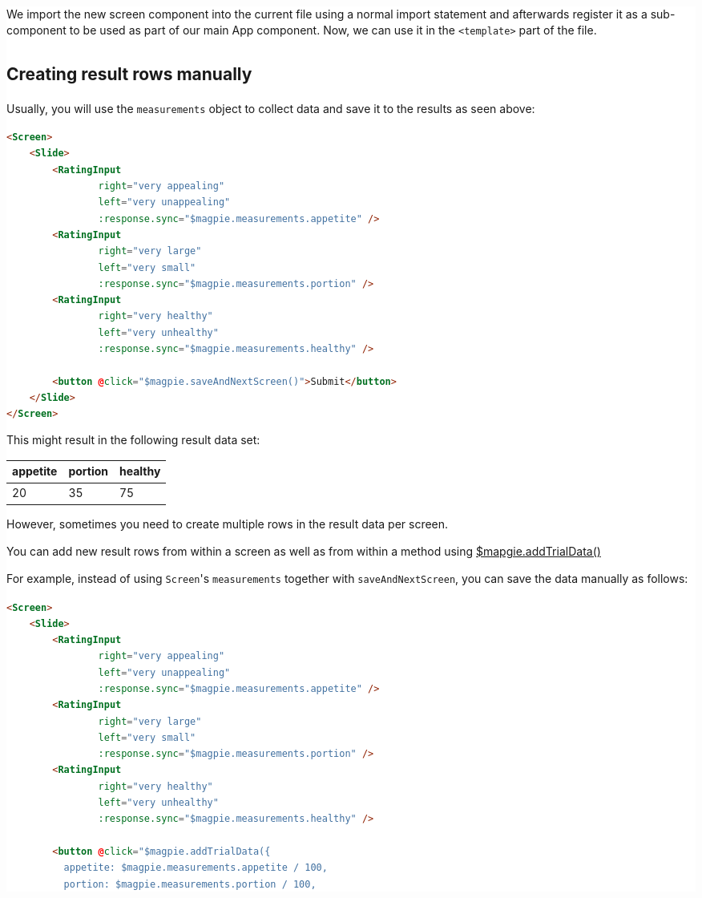 We import the new screen component into the current file using a normal import statement and afterwards register it as a
sub-component to be used as part of our main App component. Now, we can use it in the `<template>` part of the file.

## Creating result rows manually
Usually, you will use the `measurements` object to collect data and save it to the results as seen above:

```html
<Screen>
    <Slide>
        <RatingInput
                right="very appealing"
                left="very unappealing"
                :response.sync="$magpie.measurements.appetite" />
        <RatingInput
                right="very large"
                left="very small"
                :response.sync="$magpie.measurements.portion" />
        <RatingInput
                right="very healthy"
                left="very unhealthy"
                :response.sync="$magpie.measurements.healthy" />

        <button @click="$magpie.saveAndNextScreen()">Submit</button>
    </Slide>
</Screen>
```

This might result in the following result data set:

|appetite|portion|healthy|
|-|-|-|
|20|35|75|


However, sometimes you need to create multiple rows in the result data per screen.

You can add new result rows from within a screen as well as from within a method using [$mapgie.addTrialData()](https://magpie-reference.netlify.app/#Magpie+addTrialData)

For example, instead of using `Screen`'s `measurements` together with `saveAndNextScreen`, you can save the data manually
as follows:

```html
<Screen>
    <Slide>
        <RatingInput
                right="very appealing"
                left="very unappealing"
                :response.sync="$magpie.measurements.appetite" />
        <RatingInput
                right="very large"
                left="very small"
                :response.sync="$magpie.measurements.portion" />
        <RatingInput
                right="very healthy"
                left="very unhealthy"
                :response.sync="$magpie.measurements.healthy" />

        <button @click="$magpie.addTrialData({
          appetite: $magpie.measurements.appetite / 100,
          portion: $magpie.measurements.portion / 100,
```
